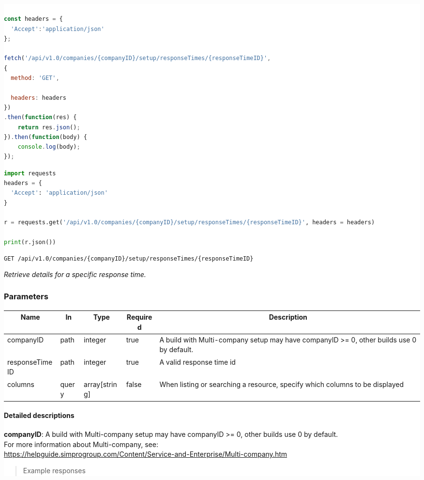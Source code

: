```javascript

const headers = {
  'Accept':'application/json'
};

fetch('/api/v1.0/companies/{companyID}/setup/responseTimes/{responseTimeID}',
{
  method: 'GET',

  headers: headers
})
.then(function(res) {
    return res.json();
}).then(function(body) {
    console.log(body);
});

```

```python
import requests
headers = {
  'Accept': 'application/json'
}

r = requests.get('/api/v1.0/companies/{companyID}/setup/responseTimes/{responseTimeID}', headers = headers)

print(r.json())

```

`GET /api/v1.0/companies/{companyID}/setup/responseTimes/{responseTimeID}`

*Retrieve details for a specific response time.*

<h3 id="202587a5af09236525398fc0c72d0afd-parameters">Parameters</h3>

|Name|In|Type|Required|Description|
|---|---|---|---|---|
|companyID|path|integer|true|A build with Multi-company setup may have companyID >= 0, other builds use 0 by default.<br />|
|responseTimeID|path|integer|true|A valid response time id|
|columns|query|array[string]|false|When listing or searching a resource, specify which columns to be displayed|

#### Detailed descriptions

**companyID**: A build with Multi-company setup may have companyID >= 0, other builds use 0 by default.<br />
For more information about Multi-company, see:<br />
https://helpguide.simprogroup.com/Content/Service-and-Enterprise/Multi-company.htm

> Example responses
